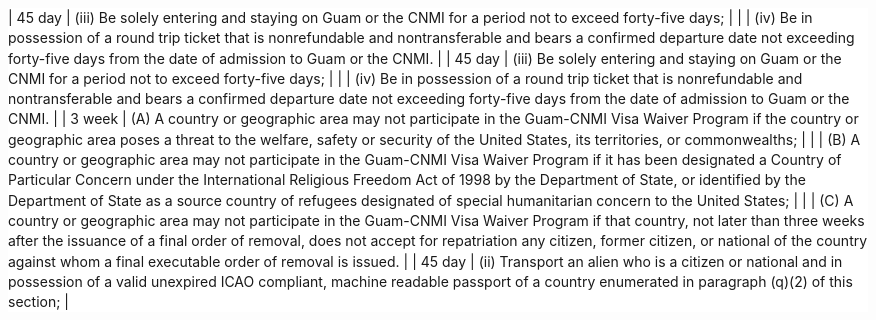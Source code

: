 | 45 day     | (iii) Be solely entering and staying on Guam or the CNMI for a period not to exceed forty-five days;                                                                                                                                                                                                                                                                                                                                                                                                                                                                                                                                                                                                                   |
|            |             (iv) Be in possession of a round trip ticket that is nonrefundable and nontransferable and bears a confirmed departure date not exceeding forty-five days from the date of admission to Guam or the CNMI.                                                                                                                                                                                                                                                                                                                                                                                                                                                                                                  |
| 45 day     | (iii) Be solely entering and staying on Guam or the CNMI for a period not to exceed forty-five days;                                                                                                                                                                                                                                                                                                                                                                                                                                                                                                                                                                                                                   |
|            |             (iv) Be in possession of a round trip ticket that is nonrefundable and nontransferable and bears a confirmed departure date not exceeding forty-five days from the date of admission to Guam or the CNMI.                                                                                                                                                                                                                                                                                                                                                                                                                                                                                                  |
| 3 week     | (A) A country or geographic area may not participate in the Guam-CNMI Visa Waiver Program if the country or geographic area poses a threat to the welfare, safety or security of the United States, its territories, or commonwealths;                                                                                                                                                                                                                                                                                                                                                                                                                                                                                 |
|            |             (B) A country or geographic area may not participate in the Guam-CNMI Visa Waiver Program if it has been designated a Country of Particular Concern under the International Religious Freedom Act of 1998 by the Department of State, or identified by the Department of State as a source country of refugees designated of special humanitarian concern to the United States;                                                                                                                                                                                                                                                                                                                            |
|            |             (C) A country or geographic area may not participate in the Guam-CNMI Visa Waiver Program if that country, not later than three weeks after the issuance of a final order of removal, does not accept for repatriation any citizen, former citizen, or national of the country against whom a final executable order of removal is issued.                                                                                                                                                                                                                                                                                                                                                                 |
| 45 day     | (ii) Transport an alien who is a citizen or national and in possession of a valid unexpired ICAO compliant, machine readable passport of a country enumerated in paragraph (q)(2) of this section;                                                                                                                                                                                                                                                                                                                                                                                                                                                                                                                     |